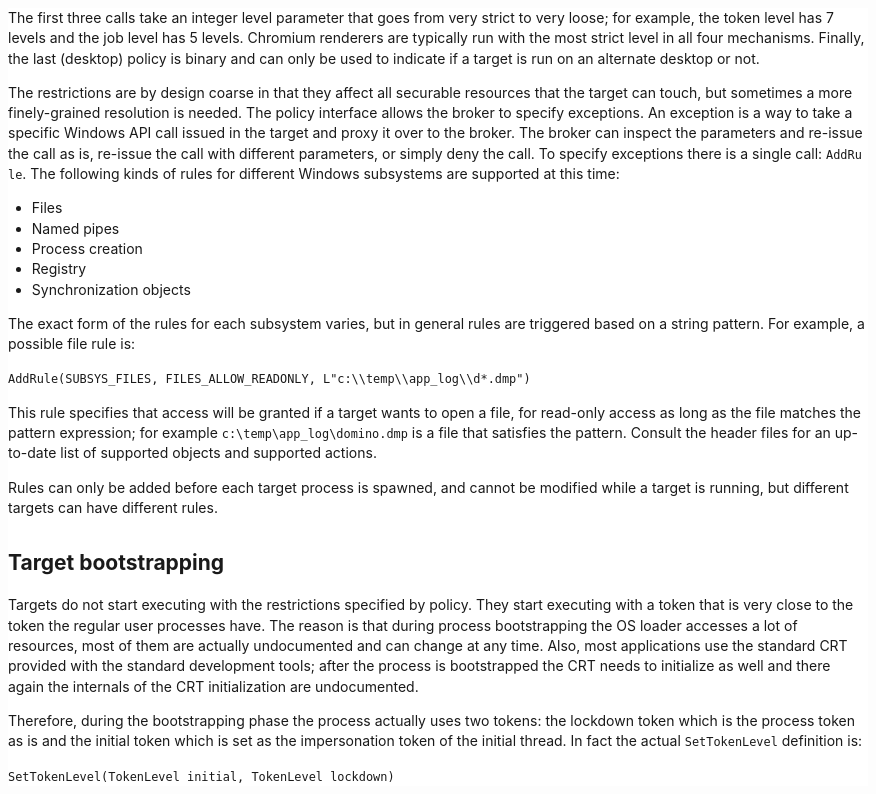 The first three calls take an integer level parameter that goes from very strict
to very loose; for example, the token level has 7 levels and the job level has 5
levels. Chromium renderers are typically run with the most strict level in all
four mechanisms. Finally, the last (desktop) policy is binary and can only be
used to indicate if a target is run on an alternate desktop or not.

The restrictions are by design coarse in that they affect all securable
resources that the target can touch, but sometimes a more finely-grained
resolution is needed. The policy interface allows the broker to specify
exceptions. An exception is a way to take a specific Windows API call issued in
the target and proxy it over to the broker. The broker can inspect the
parameters and re-issue the call as is, re-issue the call with different
parameters, or simply deny the call. To specify exceptions there is a single
call: `AddRule`. The following kinds of rules for different Windows subsystems
are supported at this time:

* Files
* Named pipes
* Process creation
* Registry
* Synchronization objects

The exact form of the rules for each subsystem varies, but in general rules are
triggered based on a string pattern. For example, a possible file rule is:

    AddRule(SUBSYS_FILES, FILES_ALLOW_READONLY, L"c:\\temp\\app_log\\d*.dmp")

This rule specifies that access will be granted if a target wants to open a
file, for read-only access as long as the file matches the pattern expression;
for example `c:\temp\app_log\domino.dmp` is a file that satisfies the
pattern. Consult the header files for an up-to-date list of supported objects
and supported actions.

Rules can only be added before each target process is spawned, and cannot be
modified while a target is running, but different targets can have different
rules.

## Target bootstrapping

Targets do not start executing with the restrictions specified by policy. They
start executing with a token that is very close to the token the regular user
processes have. The reason is that during process bootstrapping the OS loader
accesses a lot of resources, most of them are actually undocumented and can
change at any time. Also, most applications use the standard CRT provided with
the standard development tools; after the process is bootstrapped the CRT needs
to initialize as well and there again the internals of the CRT initialization
are undocumented.

Therefore, during the bootstrapping phase the process actually uses two tokens:
the lockdown token which is the process token as is and the initial token which
is set as the impersonation token of the initial thread. In fact the actual
`SetTokenLevel` definition is:

    SetTokenLevel(TokenLevel initial, TokenLevel lockdown)
